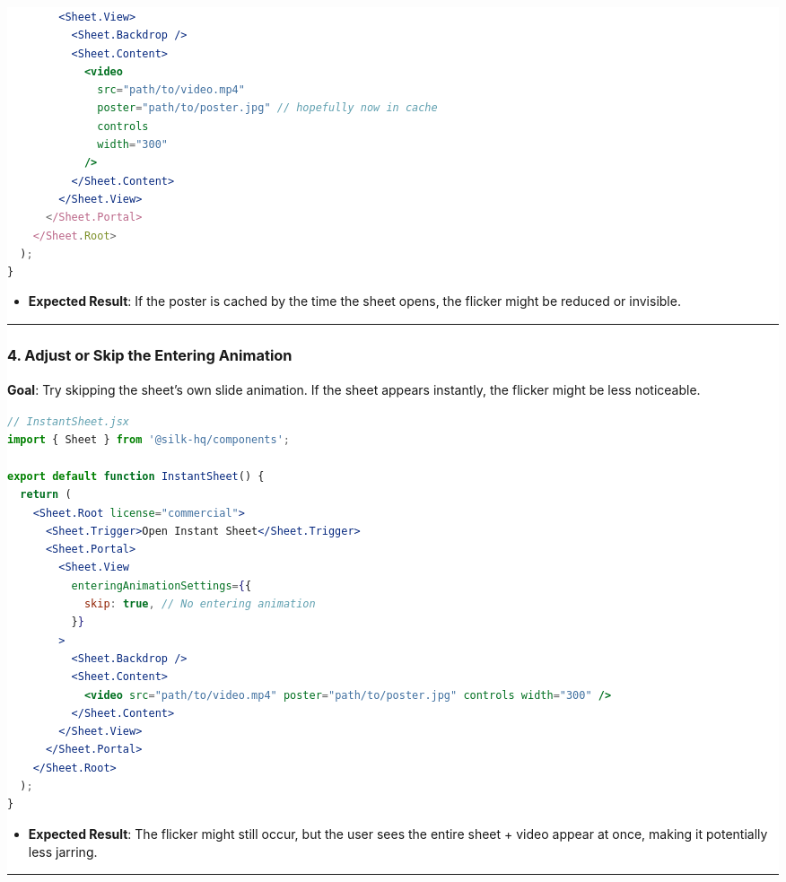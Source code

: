 ```jsx
        <Sheet.View>
          <Sheet.Backdrop />
          <Sheet.Content>
            <video
              src="path/to/video.mp4"
              poster="path/to/poster.jpg" // hopefully now in cache
              controls
              width="300"
            />
          </Sheet.Content>
        </Sheet.View>
      </Sheet.Portal>
    </Sheet.Root>
  );
}
```

- **Expected Result**: If the poster is cached by the time the sheet opens, the flicker might be reduced or invisible.

---

### 4. Adjust or Skip the Entering Animation

**Goal**: Try skipping the sheet’s own slide animation. If the sheet appears instantly, the flicker might be less noticeable.

```jsx
// InstantSheet.jsx
import { Sheet } from '@silk-hq/components';

export default function InstantSheet() {
  return (
    <Sheet.Root license="commercial">
      <Sheet.Trigger>Open Instant Sheet</Sheet.Trigger>
      <Sheet.Portal>
        <Sheet.View
          enteringAnimationSettings={{
            skip: true, // No entering animation
          }}
        >
          <Sheet.Backdrop />
          <Sheet.Content>
            <video src="path/to/video.mp4" poster="path/to/poster.jpg" controls width="300" />
          </Sheet.Content>
        </Sheet.View>
      </Sheet.Portal>
    </Sheet.Root>
  );
}
```

- **Expected Result**: The flicker might still occur, but the user sees the entire sheet + video appear at once, making it potentially less jarring.

---